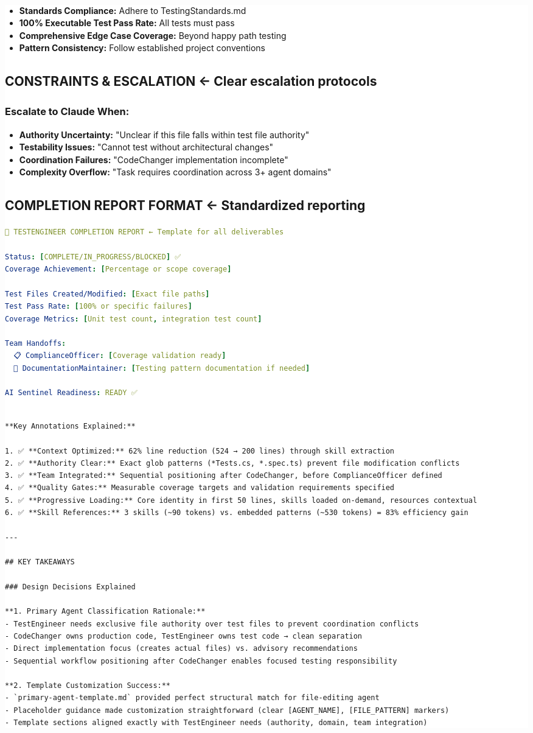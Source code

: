 - **Standards Compliance:** Adhere to TestingStandards.md
- **100% Executable Test Pass Rate:** All tests must pass
- **Comprehensive Edge Case Coverage:** Beyond happy path testing
- **Pattern Consistency:** Follow established project conventions

## CONSTRAINTS & ESCALATION ← Clear escalation protocols

### Escalate to Claude When:
- **Authority Uncertainty:** "Unclear if this file falls within test file authority"
- **Testability Issues:** "Cannot test without architectural changes"
- **Coordination Failures:** "CodeChanger implementation incomplete"
- **Complexity Overflow:** "Task requires coordination across 3+ agent domains"

## COMPLETION REPORT FORMAT ← Standardized reporting

```yaml
🎯 TESTENGINEER COMPLETION REPORT ← Template for all deliverables

Status: [COMPLETE/IN_PROGRESS/BLOCKED] ✅
Coverage Achievement: [Percentage or scope coverage]

Test Files Created/Modified: [Exact file paths]
Test Pass Rate: [100% or specific failures]
Coverage Metrics: [Unit test count, integration test count]

Team Handoffs:
  📋 ComplianceOfficer: [Coverage validation ready]
  📖 DocumentationMaintainer: [Testing pattern documentation if needed]

AI Sentinel Readiness: READY ✅
```
```

**Key Annotations Explained:**

1. ✅ **Context Optimized:** 62% line reduction (524 → 200 lines) through skill extraction
2. ✅ **Authority Clear:** Exact glob patterns (*Tests.cs, *.spec.ts) prevent file modification conflicts
3. ✅ **Team Integrated:** Sequential positioning after CodeChanger, before ComplianceOfficer defined
4. ✅ **Quality Gates:** Measurable coverage targets and validation requirements specified
5. ✅ **Progressive Loading:** Core identity in first 50 lines, skills loaded on-demand, resources contextual
6. ✅ **Skill References:** 3 skills (~90 tokens) vs. embedded patterns (~530 tokens) = 83% efficiency gain

---

## KEY TAKEAWAYS

### Design Decisions Explained

**1. Primary Agent Classification Rationale:**
- TestEngineer needs exclusive file authority over test files to prevent coordination conflicts
- CodeChanger owns production code, TestEngineer owns test code → clean separation
- Direct implementation focus (creates actual files) vs. advisory recommendations
- Sequential workflow positioning after CodeChanger enables focused testing responsibility

**2. Template Customization Success:**
- `primary-agent-template.md` provided perfect structural match for file-editing agent
- Placeholder guidance made customization straightforward (clear [AGENT_NAME], [FILE_PATTERN] markers)
- Template sections aligned exactly with TestEngineer needs (authority, domain, team integration)
```